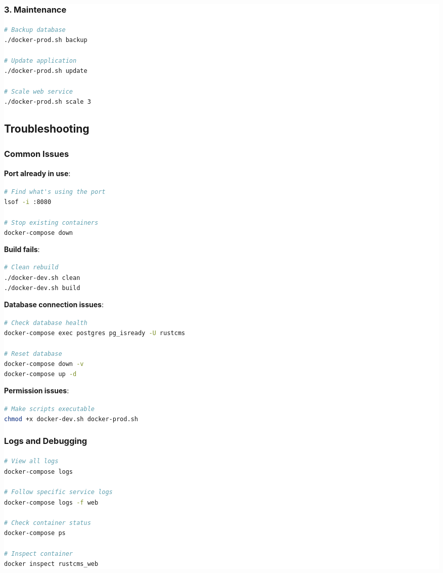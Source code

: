 ### 3. Maintenance
```bash
# Backup database
./docker-prod.sh backup

# Update application
./docker-prod.sh update

# Scale web service
./docker-prod.sh scale 3
```

## Troubleshooting

### Common Issues

**Port already in use**:
```bash
# Find what's using the port
lsof -i :8080

# Stop existing containers
docker-compose down
```

**Build fails**:
```bash
# Clean rebuild
./docker-dev.sh clean
./docker-dev.sh build
```

**Database connection issues**:
```bash
# Check database health
docker-compose exec postgres pg_isready -U rustcms

# Reset database
docker-compose down -v
docker-compose up -d
```

**Permission issues**:
```bash
# Make scripts executable
chmod +x docker-dev.sh docker-prod.sh
```

### Logs and Debugging
```bash
# View all logs
docker-compose logs

# Follow specific service logs
docker-compose logs -f web

# Check container status
docker-compose ps

# Inspect container
docker inspect rustcms_web
```
